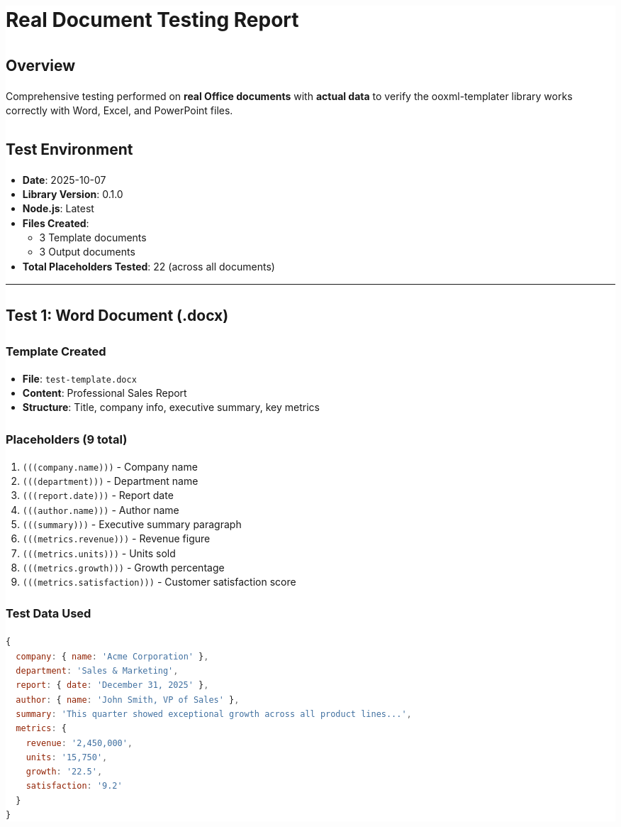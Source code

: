 # Real Document Testing Report

## Overview
Comprehensive testing performed on **real Office documents** with **actual data** to verify the ooxml-templater library works correctly with Word, Excel, and PowerPoint files.

## Test Environment
- **Date**: 2025-10-07
- **Library Version**: 0.1.0
- **Node.js**: Latest
- **Files Created**:
  - 3 Template documents
  - 3 Output documents
- **Total Placeholders Tested**: 22 (across all documents)

---

## Test 1: Word Document (.docx)

### Template Created
- **File**: `test-template.docx`
- **Content**: Professional Sales Report
- **Structure**: Title, company info, executive summary, key metrics

### Placeholders (9 total)
1. `(((company.name)))` - Company name
2. `(((department)))` - Department name
3. `(((report.date)))` - Report date
4. `(((author.name)))` - Author name
5. `(((summary)))` - Executive summary paragraph
6. `(((metrics.revenue)))` - Revenue figure
7. `(((metrics.units)))` - Units sold
8. `(((metrics.growth)))` - Growth percentage
9. `(((metrics.satisfaction)))` - Customer satisfaction score

### Test Data Used
```javascript
{
  company: { name: 'Acme Corporation' },
  department: 'Sales & Marketing',
  report: { date: 'December 31, 2025' },
  author: { name: 'John Smith, VP of Sales' },
  summary: 'This quarter showed exceptional growth across all product lines...',
  metrics: {
    revenue: '2,450,000',
    units: '15,750',
    growth: '22.5',
    satisfaction: '9.2'
  }
}
```
